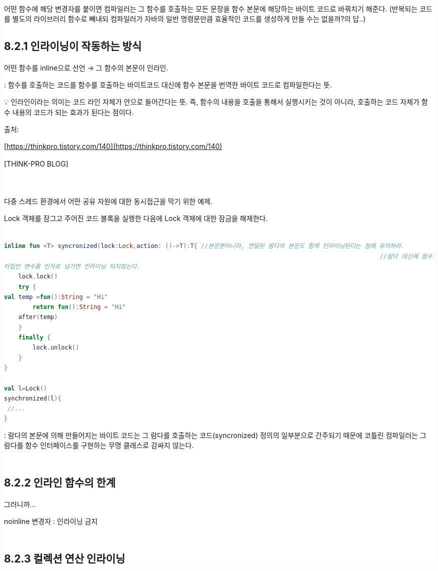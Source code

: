 어떤 함수에 해당 변경자를 붙이면 컴파일러는 그 함수를 호출하는 모든 문장을 함수 본문에 해당하는 바이트 코드로 바꿔치기 해준다. (반복되는 코드를 별도의 라이브러리 함수로 빼내되 컴파일러가 자바의 일반 명령문만큼 효율적인 코드를 생성하게 만들 수는 없을까?의 답..) 

## 8.2.1 인라이닝이 작동하는 방식

어떤 함수를 inline으로 선언 → 그 함수의 본문이 인라인.

: 함수를 호출하는 코드를 함수를 호출하는 바이트코드 대신에 함수 본문을 번역한 바이트 코드로 컴파일한다는 뜻.

<aside>
💡 인라인이라는 의미는 코드 라인 자체가 안으로 들어간다는 뜻. 즉, 함수의 내용을 호출을 통해서 실행시키는 것이 아니라, 호출하는 코드 자체가 함수 내용의 코드가 되는 효과가 된다는 점이다.

</aside>

출처:

[https://thinkpro.tistory.com/140](https://thinkpro.tistory.com/140)

[THINK-PRO BLOG]

<br><br>
다중 스레드 환경에서 어떤 공유 자원에 대한 동시접근을 막기 위한 예제. 

Lock 객체를 잠그고 주어진 코드 블록을 실행한 다음에 Lock 객체에 대한 잠금을 해제한다.

```kotlin

inline fun <T> syncronized(lock:Lock,action: ()->T):T{ //본문뿐아니라, 전달된 람다의 본문도 함께 인라이닝된다는 점에 유의하라.
																										 //람다 대신에 함수 타입인 변수를 인자로 넘기면 인라이닝 되지않는다.
	lock.lock()
	try {
val temp =fun():String = "Hi"
		return fun():String = "Hi"
    after(temp)
	}
	finally {
		lock.unlock()
	}
}

val l=Lock()
synchronized(l){
 //...
}
```

: 람다의 본문에 의해 만들어지는 바이트 코드는 그 람다를 호출하는 코드(syncronized) 정의의 일부분으로 간주되기 때문에 코틀린 컴파일러는 그 람다를 함수 인터페이스를 구현하는 무명 클래스로 감싸지 않는다.
<br><br>
## 8.2.2 인라인 함수의 한계

그러니까... 

noinline 변경자 : 인라이닝 금지
<br><br>
## 8.2.3 컬렉션 연산 인라이닝
